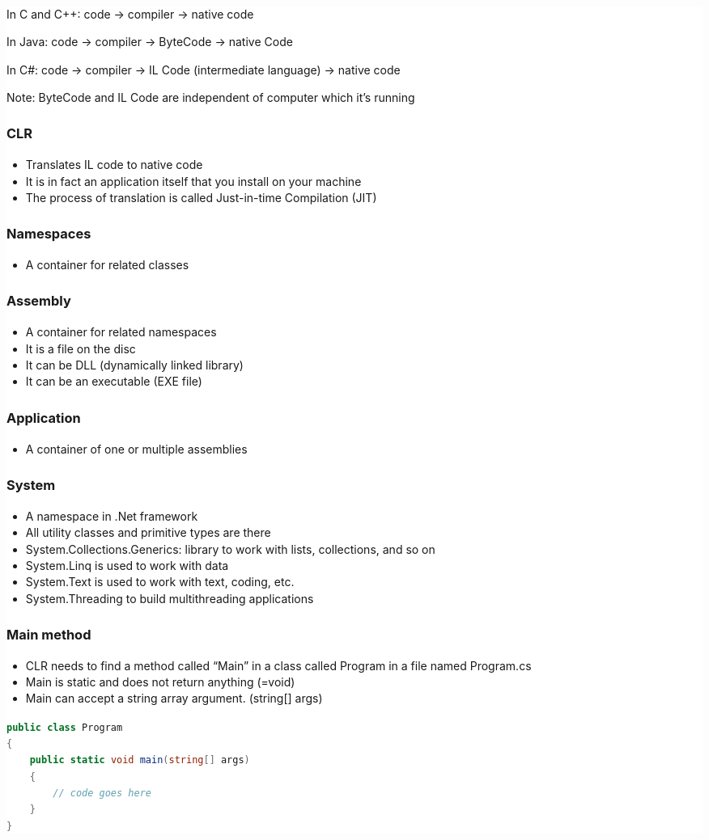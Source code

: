 
In C and C++:  code -> compiler -> native code

In Java:  code -> compiler -> ByteCode -> native Code

In C#: code -> compiler -> IL Code (intermediate language) -> native code

Note: ByteCode and IL Code are independent of computer which it’s running

<a id="clr"></a>
### CLR 
- Translates IL code to native code
- It is in fact an application itself that you install on your machine
- The process of translation is called Just-in-time Compilation (JIT)

<a id='namespace'></a>
###  Namespaces 
- A container for related classes

<a id='assembly'></a>
### Assembly
- A container for related namespaces
- It is a file on the disc
- It can be DLL (dynamically linked library)
- It can be an executable (EXE file)

<a id='application'></a>
### Application
- A container of one or multiple assemblies

<a id='system'></a>
### System 
- A namespace in .Net framework
- All utility classes and primitive types are there
- System.Collections.Generics: library to work with lists, collections, and so on
- System.Linq is used to work with data
- System.Text is used to work with text, coding, etc.
- System.Threading to build multithreading applications

<a id='main-method'></a>
### Main method 
- CLR needs to find a method called “Main” in a class called Program in a 
file named Program.cs
- Main is static and does not return anything (=void)
- Main can accept a string array argument. (string[] args)
```csharp
public class Program 
{
    public static void main(string[] args) 
    {
        // code goes here
    }
}
```
